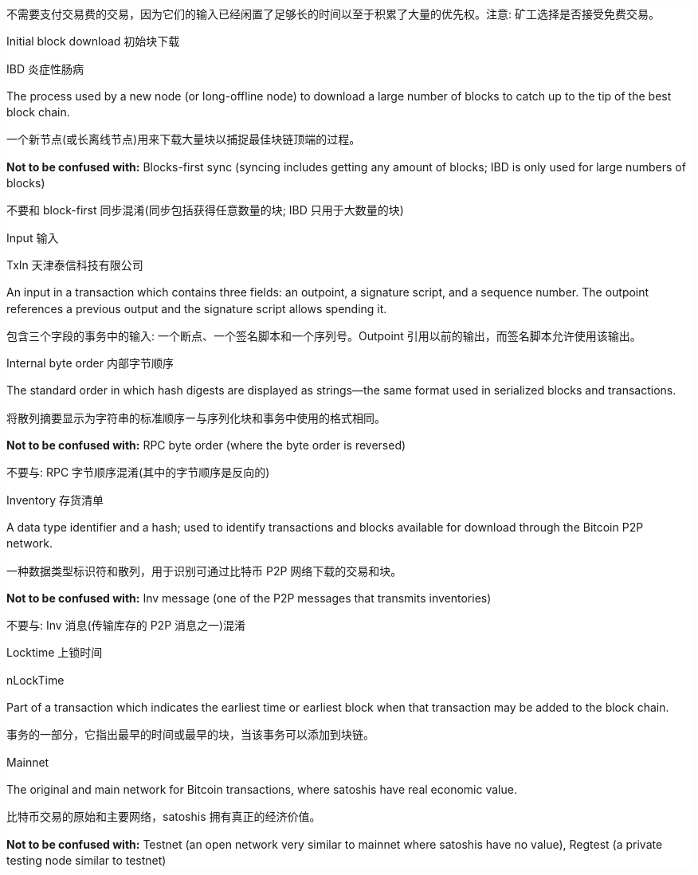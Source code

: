 不需要支付交易费的交易，因为它们的输入已经闲置了足够长的时间以至于积累了大量的优先权。注意: 矿工选择是否接受免费交易。

Initial block download 初始块下载

IBD 炎症性肠病

The process used by a new node (or long-offline node) to download a large number of blocks to catch up to the tip of the best block chain.

一个新节点(或长离线节点)用来下载大量块以捕捉最佳块链顶端的过程。

**Not to be confused with:** Blocks-first sync (syncing includes getting any amount of blocks; IBD is only used for large numbers of blocks)

不要和 block-first 同步混淆(同步包括获得任意数量的块; IBD 只用于大数量的块)

Input 输入

TxIn 天津泰信科技有限公司

An input in a transaction which contains three fields: an outpoint, a signature script, and a sequence number. The outpoint references a previous output and the signature script allows spending it.

包含三个字段的事务中的输入: 一个断点、一个签名脚本和一个序列号。Outpoint 引用以前的输出，而签名脚本允许使用该输出。

Internal byte order 内部字节顺序

The standard order in which hash digests are displayed as strings—the same format used in serialized blocks and transactions.

将散列摘要显示为字符串的标准顺序ー与序列化块和事务中使用的格式相同。

**Not to be confused with:** RPC byte order (where the byte order is reversed)

不要与: RPC 字节顺序混淆(其中的字节顺序是反向的)

Inventory 存货清单

A data type identifier and a hash; used to identify transactions and blocks available for download through the Bitcoin P2P network.

一种数据类型标识符和散列，用于识别可通过比特币 P2P 网络下载的交易和块。

**Not to be confused with:** Inv message (one of the P2P messages that transmits inventories)

不要与: Inv 消息(传输库存的 P2P 消息之一)混淆

Locktime 上锁时间

nLockTime

Part of a transaction which indicates the earliest time or earliest block when that transaction may be added to the block chain.

事务的一部分，它指出最早的时间或最早的块，当该事务可以添加到块链。

Mainnet

The original and main network for Bitcoin transactions, where satoshis have real economic value.

比特币交易的原始和主要网络，satoshis 拥有真正的经济价值。

**Not to be confused with:** Testnet (an open network very similar to mainnet where satoshis have no value), Regtest (a private testing node similar to testnet)

